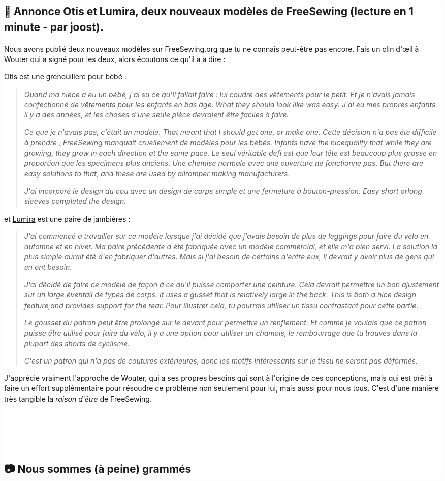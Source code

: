 ## 👖 Annonce Otis et Lumira, deux nouveaux modèles de FreeSewing (lecture en 1 minute - par joost).

Nous avons publié deux nouveaux modèles sur FreeSewing.org que tu ne connais peut-être pas encore. Fais un clin d'œil à Wouter qui a signé pour les deux, alors écoutons ce qu'il a à dire :

[Otis](https://freesewing.org/designs/otis) est une grenouillère pour bébé :

> _Quand ma nièce a eu un bébé, j'ai su ce qu'il fallait faire : lui coudre des vêtements pour le petit. Et je n'avais jamais confectionné de vêtements pour les enfants en bas âge. What they should look like was easy. J'ai eu mes propres enfants il y a des années, et les choses d'une seule pièce devraient être faciles à faire._
>
> _Ce que je n'avais pas, c'était un modèle. That meant that I should get one, or make one. Cette décision n'a pas été difficile à prendre ; FreeSewing manquait cruellement de modèles pour les bébés. Infants have the nicequality that while they are growing, they grow in each direction at the same pace. Le seul véritable défi est que leur tête est beaucoup plus grosse en proportion que les spécimens plus anciens. Une chemise normale avec une ouverture ne fonctionne pas. But there are easy solutions to that, and these are used by allromper making manufacturers._
>
> _J'ai incorporé le design du cou avec un design de corps simple et une fermeture à bouton-pression. Easy short orlong sleeves completed the design._

et [Lumira](https://freesewing.org/designs/lumira) est une paire de jambières :

> _J'ai commencé à travailler sur ce modèle lorsque j'ai décidé que j'avais besoin de plus de leggings pour faire du vélo en automne et en hiver. Ma paire précédente a été fabriquée avec un modèle commercial, et elle m'a bien servi. La solution la plus simple aurait été d'en fabriquer d'autres. Mais si j'ai besoin de certains d'entre eux, il devrait y avoir plus de gens qui en ont besoin._
>
> _J'ai décidé de faire ce modèle de façon à ce qu'il puisse comporter une ceinture. Cela devrait permettre un bon ajustement sur un large éventail de types de corps. It uses a gusset that is relatively large in the back. This is both a nice design feature,and provides support for the rear. Pour illustrer cela, tu pourrais utiliser un tissu contrastant pour cette partie._
>
> _Le gousset du patron peut être prolongé sur le devant pour permettre un renflement. Et comme je voulais que ce patron puisse être utilisé pour faire du vélo, il y a une option pour utiliser un chamois, le rembourrage que tu trouves dans la plupart des shorts de cyclisme_.
>
> _C'est un patron qui n'a pas de coutures extérieures, donc les motifs intéressants sur le tissu ne seront pas déformés._

J'apprécie vraiment l'approche de Wouter, qui a ses propres besoins qui sont à l'origine de ces conceptions, mais qui est prêt à faire un effort supplémentaire pour résoudre ce problème non seulement pour lui, mais aussi pour nous tous. C'est d'une manière très tangible la _raison d'être_ de FreeSewing.

&nbsp;

***

&nbsp;

## 📷 Nous sommes (à peine) grammés
